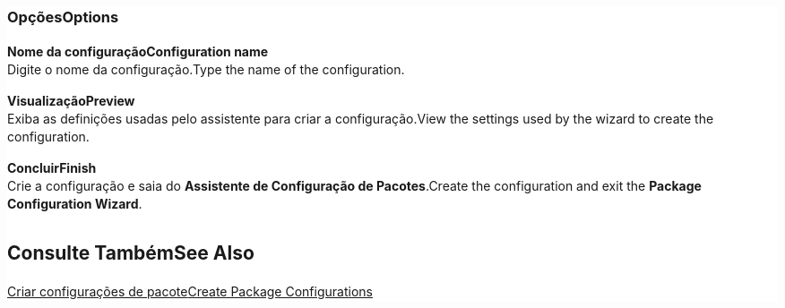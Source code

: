 ### <a name="options"></a><span data-ttu-id="eb31c-226">Opções</span><span class="sxs-lookup"><span data-stu-id="eb31c-226">Options</span></span>  
 <span data-ttu-id="eb31c-227">**Nome da configuração**</span><span class="sxs-lookup"><span data-stu-id="eb31c-227">**Configuration name**</span></span>  
 <span data-ttu-id="eb31c-228">Digite o nome da configuração.</span><span class="sxs-lookup"><span data-stu-id="eb31c-228">Type the name of the configuration.</span></span>  
  
 <span data-ttu-id="eb31c-229">**Visualização**</span><span class="sxs-lookup"><span data-stu-id="eb31c-229">**Preview**</span></span>  
 <span data-ttu-id="eb31c-230">Exiba as definições usadas pelo assistente para criar a configuração.</span><span class="sxs-lookup"><span data-stu-id="eb31c-230">View the settings used by the wizard to create the configuration.</span></span>  
  
 <span data-ttu-id="eb31c-231">**Concluir**</span><span class="sxs-lookup"><span data-stu-id="eb31c-231">**Finish**</span></span>  
 <span data-ttu-id="eb31c-232">Crie a configuração e saia do **Assistente de Configuração de Pacotes**.</span><span class="sxs-lookup"><span data-stu-id="eb31c-232">Create the configuration and exit the **Package Configuration Wizard**.</span></span>  
  
## <a name="see-also"></a><span data-ttu-id="eb31c-233">Consulte Também</span><span class="sxs-lookup"><span data-stu-id="eb31c-233">See Also</span></span>  
 [<span data-ttu-id="eb31c-234">Criar configurações de pacote</span><span class="sxs-lookup"><span data-stu-id="eb31c-234">Create Package Configurations</span></span>](../../2014/integration-services/create-package-configurations.md)  
  
  
